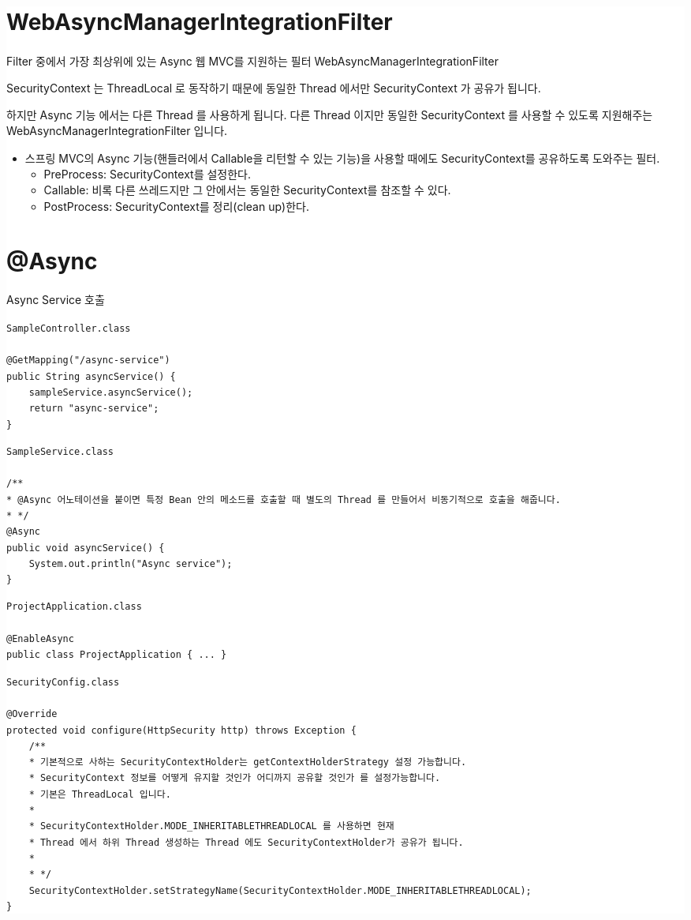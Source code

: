 # WebAsyncManagerIntegrationFilter

Filter 중에서 가장 최상위에 있는 Async 웹 MVC를 지원하는 필터 WebAsyncManagerIntegrationFilter

SecurityContext 는 ThreadLocal 로 동작하기 때문에 동일한 Thread 에서만 SecurityContext 가 공유가 됩니다.

하지만 Async 기능 에서는 다른 Thread 를 사용하게 됩니다.
다른 Thread 이지만 동일한 SecurityContext 를 사용할 수 있도록 지원해주는 WebAsyncManagerIntegrationFilter 입니다.

- 스프링 MVC의 Async 기능(핸들러에서 Callable을 리턴할 수 있는 기능)을 사용할 때에도 SecurityContext를 공유하도록 도와주는 필터.
    - PreProcess: SecurityContext를 설정한다.
    - Callable: 비록 다른 쓰레드지만 그 안에서는 동일한 SecurityContext를 참조할 수 있다.
    - PostProcess: SecurityContext를 정리(clean up)한다.

# @Async

Async Service 호출

~~~
SampleController.class

@GetMapping("/async-service")
public String asyncService() {
    sampleService.asyncService();
    return "async-service";
}
~~~

~~~
SampleService.class

/**
* @Async 어노테이션을 붙이면 특정 Bean 안의 메소드를 호출할 때 별도의 Thread 를 만들어서 비동기적으로 호출을 해줍니다.
* */
@Async
public void asyncService() {
    System.out.println("Async service");
}
~~~

~~~
ProjectApplication.class

@EnableAsync
public class ProjectApplication { ... }
~~~

~~~
SecurityConfig.class

@Override
protected void configure(HttpSecurity http) throws Exception {
    /**
    * 기본적으로 사하는 SecurityContextHolder는 getContextHolderStrategy 설정 가능합니다.
    * SecurityContext 정보를 어떻게 유지할 것인가 어디까지 공유할 것인가 를 설정가능합니다.
    * 기본은 ThreadLocal 입니다.
    *
    * SecurityContextHolder.MODE_INHERITABLETHREADLOCAL 를 사용하면 현재
    * Thread 에서 하위 Thread 생성하는 Thread 에도 SecurityContextHolder가 공유가 됩니다.
    *
    * */
    SecurityContextHolder.setStrategyName(SecurityContextHolder.MODE_INHERITABLETHREADLOCAL);
}
~~~
